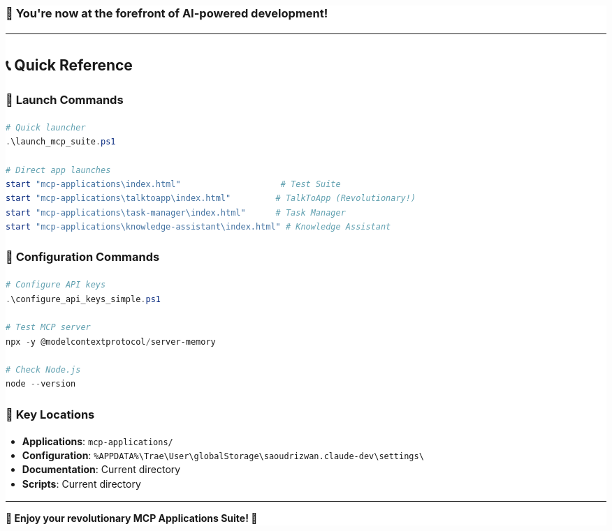 ### 🌟 **You're now at the forefront of AI-powered development!**

---

## 📞 **Quick Reference**

### 🚀 **Launch Commands**
```powershell
# Quick launcher
.\launch_mcp_suite.ps1

# Direct app launches
start "mcp-applications\index.html"                    # Test Suite
start "mcp-applications\talktoapp\index.html"         # TalkToApp (Revolutionary!)
start "mcp-applications\task-manager\index.html"      # Task Manager
start "mcp-applications\knowledge-assistant\index.html" # Knowledge Assistant
```

### 🔧 **Configuration Commands**
```powershell
# Configure API keys
.\configure_api_keys_simple.ps1

# Test MCP server
npx -y @modelcontextprotocol/server-memory

# Check Node.js
node --version
```

### 📁 **Key Locations**
- **Applications**: `mcp-applications/`
- **Configuration**: `%APPDATA%\Trae\User\globalStorage\saoudrizwan.claude-dev\settings\`
- **Documentation**: Current directory
- **Scripts**: Current directory

---

**🎊 Enjoy your revolutionary MCP Applications Suite! 🎊**